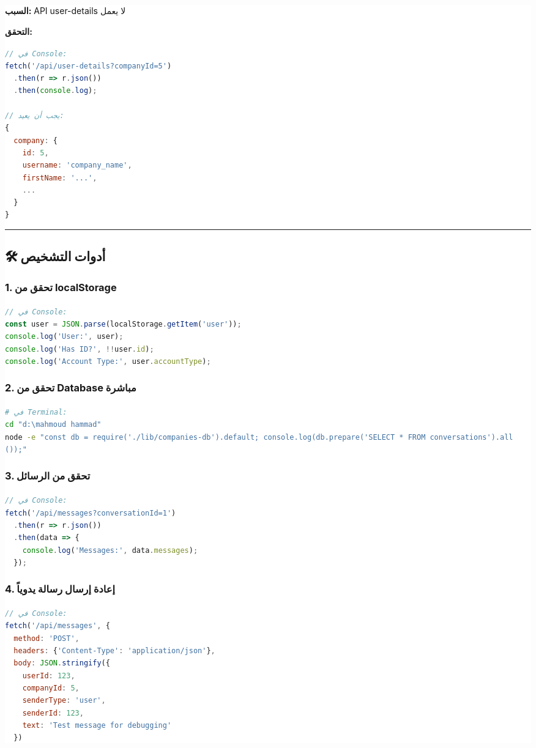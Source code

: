 **السبب:** API user-details لا يعمل

**التحقق:**
```javascript
// في Console:
fetch('/api/user-details?companyId=5')
  .then(r => r.json())
  .then(console.log);

// يجب أن يعيد:
{
  company: {
    id: 5,
    username: 'company_name',
    firstName: '...',
    ...
  }
}
```

---

## 🛠️ أدوات التشخيص

### 1. تحقق من localStorage
```javascript
// في Console:
const user = JSON.parse(localStorage.getItem('user'));
console.log('User:', user);
console.log('Has ID?', !!user.id);
console.log('Account Type:', user.accountType);
```

### 2. تحقق من Database مباشرة
```bash
# في Terminal:
cd "d:\mahmoud hammad"
node -e "const db = require('./lib/companies-db').default; console.log(db.prepare('SELECT * FROM conversations').all());"
```

### 3. تحقق من الرسائل
```javascript
// في Console:
fetch('/api/messages?conversationId=1')
  .then(r => r.json())
  .then(data => {
    console.log('Messages:', data.messages);
  });
```

### 4. إعادة إرسال رسالة يدوياً
```javascript
// في Console:
fetch('/api/messages', {
  method: 'POST',
  headers: {'Content-Type': 'application/json'},
  body: JSON.stringify({
    userId: 123,
    companyId: 5,
    senderType: 'user',
    senderId: 123,
    text: 'Test message for debugging'
  })
```